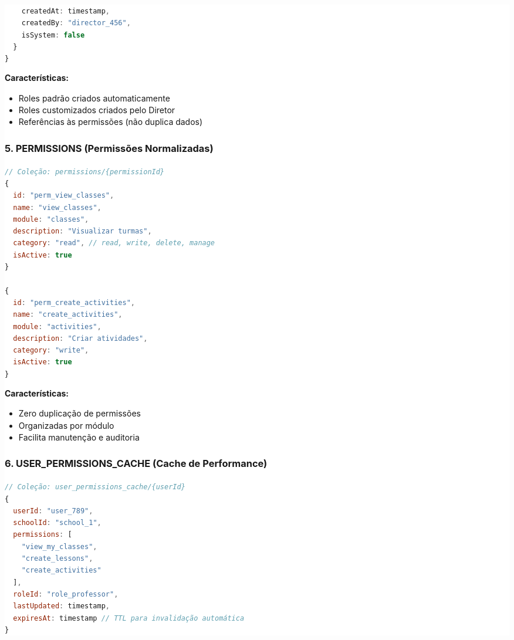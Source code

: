```javascript
    createdAt: timestamp,
    createdBy: "director_456",
    isSystem: false
  }
}
```

**Características:**

- Roles padrão criados automaticamente
- Roles customizados criados pelo Diretor
- Referências às permissões (não duplica dados)

### **5. PERMISSIONS (Permissões Normalizadas)**

```javascript
// Coleção: permissions/{permissionId}
{
  id: "perm_view_classes",
  name: "view_classes",
  module: "classes",
  description: "Visualizar turmas",
  category: "read", // read, write, delete, manage
  isActive: true
}

{
  id: "perm_create_activities",
  name: "create_activities",
  module: "activities",
  description: "Criar atividades",
  category: "write",
  isActive: true
}
```

**Características:**

- Zero duplicação de permissões
- Organizadas por módulo
- Facilita manutenção e auditoria

### **6. USER_PERMISSIONS_CACHE (Cache de Performance)**

```javascript
// Coleção: user_permissions_cache/{userId}
{
  userId: "user_789",
  schoolId: "school_1",
  permissions: [
    "view_my_classes",
    "create_lessons",
    "create_activities"
  ],
  roleId: "role_professor",
  lastUpdated: timestamp,
  expiresAt: timestamp // TTL para invalidação automática
}
```
